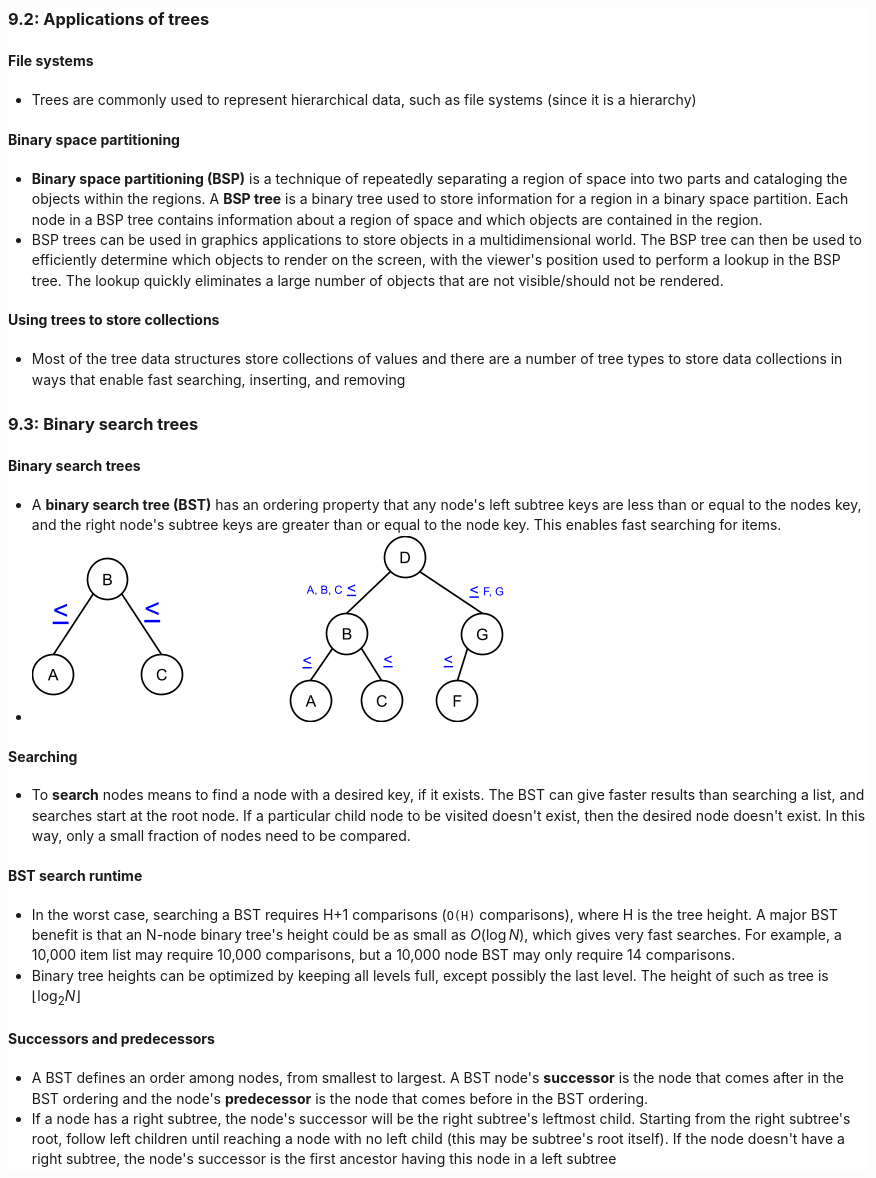 ### 9.2: Applications of trees
#### File systems
- Trees are commonly used to represent hierarchical data, such as file systems (since it is a hierarchy)
#### Binary space partitioning
- **Binary space partitioning (BSP)** is a technique of repeatedly separating a region of space into two parts and cataloging the objects within the regions. A **BSP tree** is a binary tree used to store information for a region in a binary space partition. Each node in a BSP tree contains information about a region of space and which objects are contained in the region.
- BSP trees can be used in graphics applications to store objects in a multidimensional world. The BSP tree can then be used to efficiently determine which objects to render on the screen, with the viewer's position used to perform a lookup in the BSP tree. The lookup quickly eliminates a large number of objects that are not visible/should not be rendered.
#### Using trees to store collections
- Most of the tree data structures store collections of values and there are a number of tree types to store data collections in ways that enable fast searching, inserting, and removing

### 9.3: Binary search trees
#### Binary search trees
- A **binary search tree (BST)** has an ordering property that any node's left subtree keys are less than or equal to the nodes key, and the right node's subtree keys are greater than or equal to the node key. This enables fast searching for items.
- ![Binary search tree example](images/figure-09.3.1.png)
#### Searching
- To **search** nodes means to find a node with a desired key, if it exists. The BST can give faster results than searching a list, and searches start at the root node. If a particular child node to be visited doesn't exist, then the desired node doesn't exist. In this way, only a small fraction of nodes need to be compared.
#### BST search runtime
- In the worst case, searching a BST requires H+1 comparisons (`O(H)` comparisons), where H is the tree height. A major BST benefit is that an N-node binary tree's height could be as small as $O(\log{N})$, which gives very fast searches. For example, a 10,000 item list may require 10,000 comparisons, but a 10,000 node BST may only require 14 comparisons.
- Binary tree heights can be optimized by keeping all levels full, except possibly the last level. The height of such as tree is $\lfloor\log_2{N}\rfloor$
#### Successors and predecessors
- A BST defines an order among nodes, from smallest to largest. A BST node's **successor** is the node that comes after in the BST ordering and the node's **predecessor** is the node that comes before in the BST ordering.
- If a node has a right subtree, the node's successor will be the right subtree's leftmost child. Starting from the right subtree's root, follow left children until reaching a node with no left child (this may be subtree's root itself). If the node doesn't have a right subtree, the node's successor is the first ancestor having this node in a left subtree
